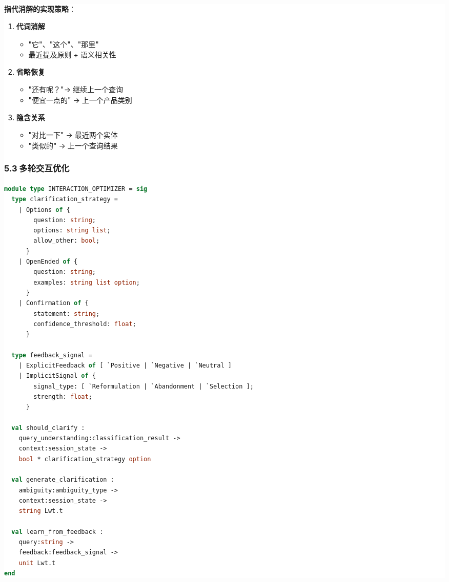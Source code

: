 **指代消解的实现策略**：

1. **代词消解**
   - "它"、"这个"、"那里"
   - 最近提及原则 + 语义相关性

2. **省略恢复**
   - "还有呢？"→ 继续上一个查询
   - "便宜一点的" → 上一个产品类别

3. **隐含关系**
   - "对比一下" → 最近两个实体
   - "类似的" → 上一个查询结果

### 5.3 多轮交互优化

```ocaml
module type INTERACTION_OPTIMIZER = sig
  type clarification_strategy =
    | Options of { 
        question: string;
        options: string list;
        allow_other: bool;
      }
    | OpenEnded of {
        question: string;
        examples: string list option;
      }
    | Confirmation of {
        statement: string;
        confidence_threshold: float;
      }
      
  type feedback_signal =
    | ExplicitFeedback of [ `Positive | `Negative | `Neutral ]
    | ImplicitSignal of {
        signal_type: [ `Reformulation | `Abandonment | `Selection ];
        strength: float;
      }
      
  val should_clarify :
    query_understanding:classification_result ->
    context:session_state ->
    bool * clarification_strategy option
    
  val generate_clarification :
    ambiguity:ambiguity_type ->
    context:session_state ->
    string Lwt.t
    
  val learn_from_feedback :
    query:string ->
    feedback:feedback_signal ->
    unit Lwt.t
end
```
